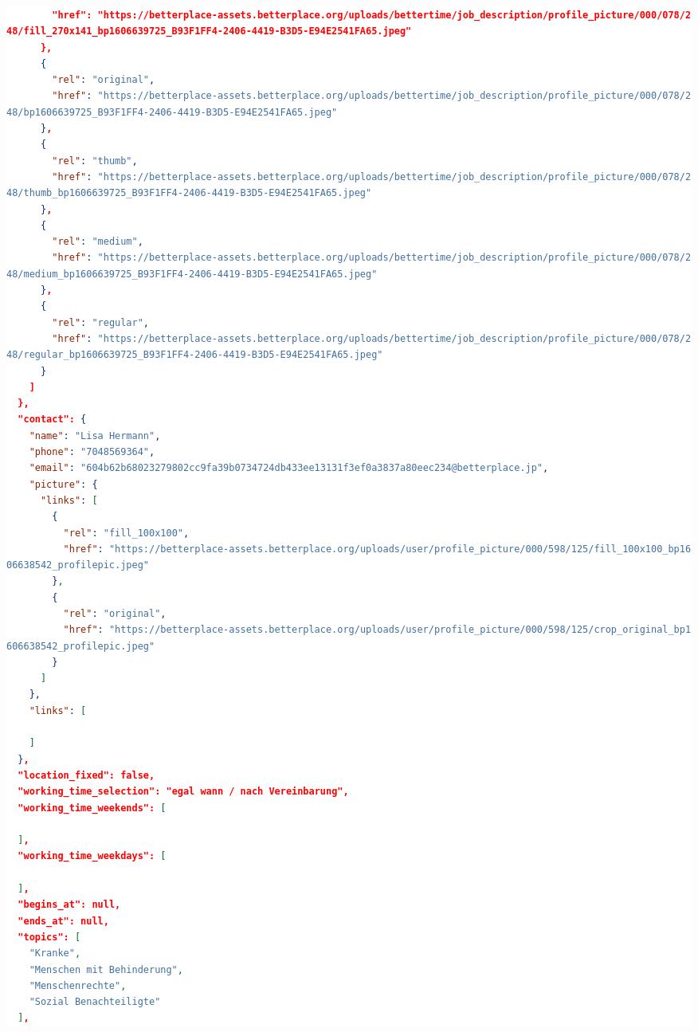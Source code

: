 ```json
        "href": "https://betterplace-assets.betterplace.org/uploads/bettertime/job_description/profile_picture/000/078/248/fill_270x141_bp1606639725_B93F1FF4-2406-4419-B3D5-E94E2541FA65.jpeg"
      },
      {
        "rel": "original",
        "href": "https://betterplace-assets.betterplace.org/uploads/bettertime/job_description/profile_picture/000/078/248/bp1606639725_B93F1FF4-2406-4419-B3D5-E94E2541FA65.jpeg"
      },
      {
        "rel": "thumb",
        "href": "https://betterplace-assets.betterplace.org/uploads/bettertime/job_description/profile_picture/000/078/248/thumb_bp1606639725_B93F1FF4-2406-4419-B3D5-E94E2541FA65.jpeg"
      },
      {
        "rel": "medium",
        "href": "https://betterplace-assets.betterplace.org/uploads/bettertime/job_description/profile_picture/000/078/248/medium_bp1606639725_B93F1FF4-2406-4419-B3D5-E94E2541FA65.jpeg"
      },
      {
        "rel": "regular",
        "href": "https://betterplace-assets.betterplace.org/uploads/bettertime/job_description/profile_picture/000/078/248/regular_bp1606639725_B93F1FF4-2406-4419-B3D5-E94E2541FA65.jpeg"
      }
    ]
  },
  "contact": {
    "name": "Lisa Hermann",
    "phone": "7048569364",
    "email": "604b62b68023279802cc9fa39b0734724db433ee13131f3ef0a3837a80eec234@betterplace.jp",
    "picture": {
      "links": [
        {
          "rel": "fill_100x100",
          "href": "https://betterplace-assets.betterplace.org/uploads/user/profile_picture/000/598/125/fill_100x100_bp1606638542_profilepic.jpeg"
        },
        {
          "rel": "original",
          "href": "https://betterplace-assets.betterplace.org/uploads/user/profile_picture/000/598/125/crop_original_bp1606638542_profilepic.jpeg"
        }
      ]
    },
    "links": [

    ]
  },
  "location_fixed": false,
  "working_time_selection": "egal wann / nach Vereinbarung",
  "working_time_weekends": [

  ],
  "working_time_weekdays": [

  ],
  "begins_at": null,
  "ends_at": null,
  "topics": [
    "Kranke",
    "Menschen mit Behinderung",
    "Menschenrechte",
    "Sozial Benachteiligte"
  ],
```